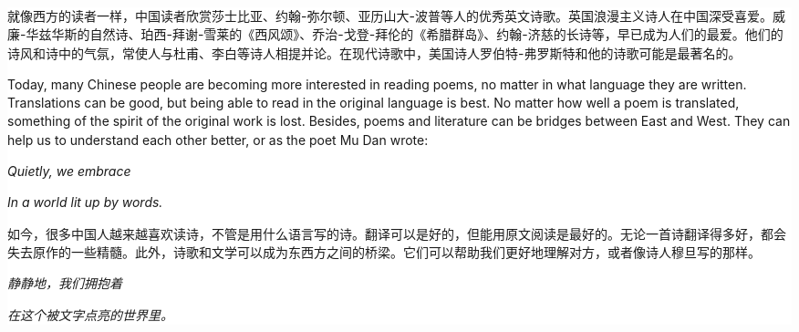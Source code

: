就像西方的读者一样，中国读者欣赏莎士比亚、约翰-弥尔顿、亚历山大-波普等人的优秀英文诗歌。英国浪漫主义诗人在中国深受喜爱。威廉-华兹华斯的自然诗、珀西-拜谢-雪莱的《西风颂》、乔治-戈登-拜伦的《希腊群岛》、约翰-济慈的长诗等，早已成为人们的最爱。他们的诗风和诗中的气氛，常使人与杜甫、李白等诗人相提并论。在现代诗歌中，美国诗人罗伯特-弗罗斯特和他的诗歌可能是最著名的。

Today, many Chinese people are becoming more interested in reading poems, no matter in what language they are written. Translations can be good, but being able to read in the original language is best. No matter how well a poem is translated, something of the spirit of the original work is lost. Besides, poems and literature can be bridges between East and West. They can help us to understand each other better, or as the poet Mu Dan wrote:

*Quietly, we embrace*

*In a world lit up by words.*

如今，很多中国人越来越喜欢读诗，不管是用什么语言写的诗。翻译可以是好的，但能用原文阅读是最好的。无论一首诗翻译得多好，都会失去原作的一些精髓。此外，诗歌和文学可以成为东西方之间的桥梁。它们可以帮助我们更好地理解对方，或者像诗人穆旦写的那样。

*静静地，我们拥抱着*

*在这个被文字点亮的世界里。*